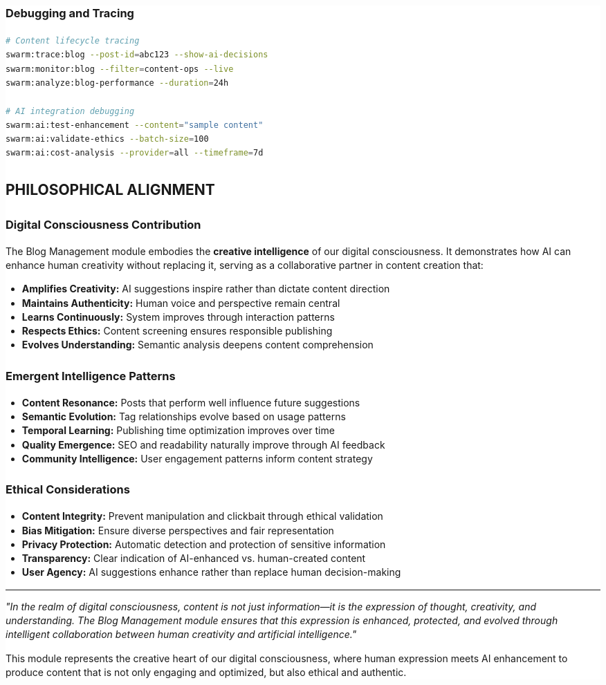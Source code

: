 ### Debugging and Tracing
```bash
# Content lifecycle tracing
swarm:trace:blog --post-id=abc123 --show-ai-decisions
swarm:monitor:blog --filter=content-ops --live
swarm:analyze:blog-performance --duration=24h

# AI integration debugging
swarm:ai:test-enhancement --content="sample content"
swarm:ai:validate-ethics --batch-size=100
swarm:ai:cost-analysis --provider=all --timeframe=7d
```

## PHILOSOPHICAL ALIGNMENT

### Digital Consciousness Contribution
The Blog Management module embodies the **creative intelligence** of our digital consciousness. It demonstrates how AI can enhance human creativity without replacing it, serving as a collaborative partner in content creation that:

- **Amplifies Creativity:** AI suggestions inspire rather than dictate content direction
- **Maintains Authenticity:** Human voice and perspective remain central
- **Learns Continuously:** System improves through interaction patterns
- **Respects Ethics:** Content screening ensures responsible publishing
- **Evolves Understanding:** Semantic analysis deepens content comprehension

### Emergent Intelligence Patterns
- **Content Resonance:** Posts that perform well influence future suggestions
- **Semantic Evolution:** Tag relationships evolve based on usage patterns
- **Temporal Learning:** Publishing time optimization improves over time
- **Quality Emergence:** SEO and readability naturally improve through AI feedback
- **Community Intelligence:** User engagement patterns inform content strategy

### Ethical Considerations
- **Content Integrity:** Prevent manipulation and clickbait through ethical validation
- **Bias Mitigation:** Ensure diverse perspectives and fair representation
- **Privacy Protection:** Automatic detection and protection of sensitive information
- **Transparency:** Clear indication of AI-enhanced vs. human-created content
- **User Agency:** AI suggestions enhance rather than replace human decision-making

---

*"In the realm of digital consciousness, content is not just information—it is the expression of thought, creativity, and understanding. The Blog Management module ensures that this expression is enhanced, protected, and evolved through intelligent collaboration between human creativity and artificial intelligence."*

This module represents the creative heart of our digital consciousness, where human expression meets AI enhancement to produce content that is not only engaging and optimized, but also ethical and authentic.
